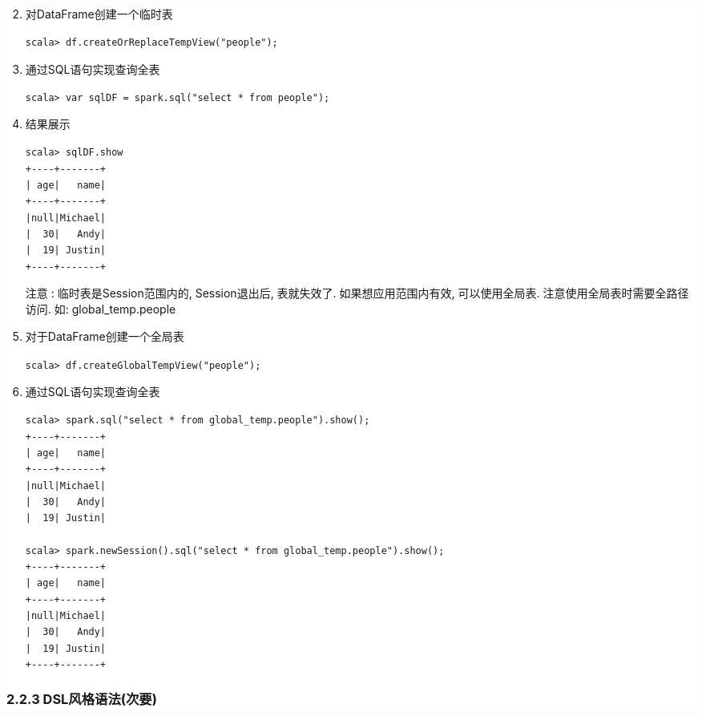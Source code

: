 2. 对DataFrame创建一个临时表

   ```
   scala> df.createOrReplaceTempView("people");
   ```

3. 通过SQL语句实现查询全表

   ```
   scala> var sqlDF = spark.sql("select * from people");
   ```

4. 结果展示

   ```
   scala> sqlDF.show
   +----+-------+
   | age|   name|
   +----+-------+
   |null|Michael|
   |  30|   Andy|
   |  19| Justin|
   +----+-------+
   ```

   注意 : 临时表是Session范围内的, Session退出后, 表就失效了. 如果想应用范围内有效, 可以使用全局表. 注意使用全局表时需要全路径访问. 如: global_temp.people

5. 对于DataFrame创建一个全局表

   ```
   scala> df.createGlobalTempView("people");
   ```

6. 通过SQL语句实现查询全表

   ```
   scala> spark.sql("select * from global_temp.people").show();
   +----+-------+
   | age|   name|
   +----+-------+
   |null|Michael|
   |  30|   Andy|
   |  19| Justin|
   
   scala> spark.newSession().sql("select * from global_temp.people").show();
   +----+-------+
   | age|   name|
   +----+-------+
   |null|Michael|
   |  30|   Andy|
   |  19| Justin|
   +----+-------+
   ```

   

### 2.2.3 DSL风格语法(次要)
